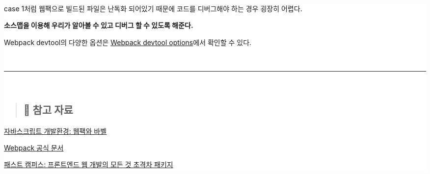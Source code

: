 case 1처럼 웹팩으로 빌드된 파일은 난독화 되어있기 때문에 코드를 디버그해야 하는 경우 굉장히 어렵다.

**소스맵을 이용해 우리가 알아볼 수 있고 디버그 할 수 있도록 해준다.**

Webpack devtool의 다양한 옵션은 [Webpack devtool options](https://webpack.kr/configuration/devtool/#root)에서 확인할 수 있다.

<br/>

---

<br/>

> ## 📑 참고 자료

[자바스크립트 개발환경: 웹팩와 바벨](https://chanyeong.com/blog/post/27)

[Webpack 공식 문서](https://webpack.kr/configuration/devtool)

[패스트 캠퍼스: 프론트엔드 웹 개발의 모든 것 초격차 패키지](https://fastcampus.co.kr/)
